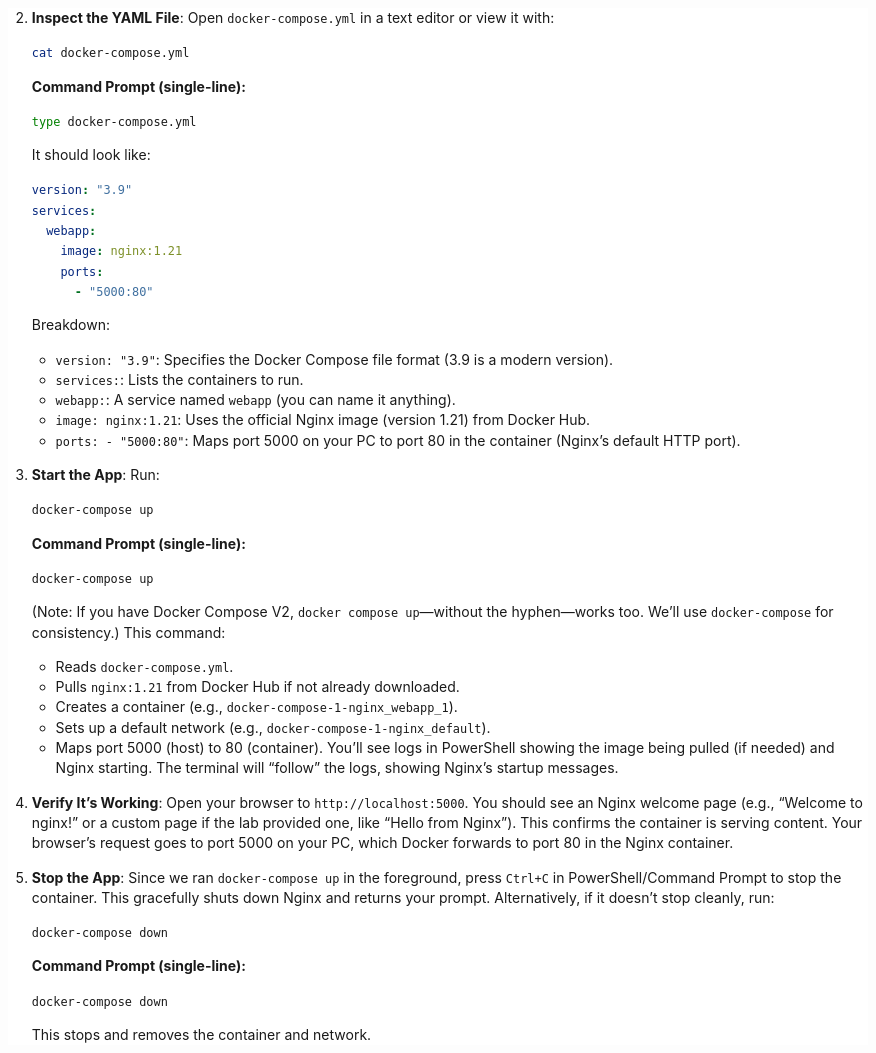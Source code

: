 
2. **Inspect the YAML File**:
   Open `docker-compose.yml` in a text editor or view it with:
   ```bash
   cat docker-compose.yml
   ```
   **Command Prompt (single-line):**
   ```bash
   type docker-compose.yml
   ```
   It should look like:
   ```yaml
   version: "3.9"
   services:
     webapp:
       image: nginx:1.21
       ports:
         - "5000:80"
   ```
   Breakdown:
   - `version: "3.9"`: Specifies the Docker Compose file format (3.9 is a modern version).
   - `services:`: Lists the containers to run.
   - `webapp:`: A service named `webapp` (you can name it anything).
   - `image: nginx:1.21`: Uses the official Nginx image (version 1.21) from Docker Hub.
   - `ports: - "5000:80"`: Maps port 5000 on your PC to port 80 in the container (Nginx’s default HTTP port).

3. **Start the App**:
   Run:
   ```bash
   docker-compose up
   ```
   **Command Prompt (single-line):**
   ```bash
   docker-compose up
   ```
   (Note: If you have Docker Compose V2, `docker compose up`—without the hyphen—works too. We’ll use `docker-compose` for consistency.) This command:
   - Reads `docker-compose.yml`.
   - Pulls `nginx:1.21` from Docker Hub if not already downloaded.
   - Creates a container (e.g., `docker-compose-1-nginx_webapp_1`).
   - Sets up a default network (e.g., `docker-compose-1-nginx_default`).
   - Maps port 5000 (host) to 80 (container).
   You’ll see logs in PowerShell showing the image being pulled (if needed) and Nginx starting. The terminal will “follow” the logs, showing Nginx’s startup messages.

4. **Verify It’s Working**:
   Open your browser to `http://localhost:5000`. You should see an Nginx welcome page (e.g., “Welcome to nginx!” or a custom page if the lab provided one, like “Hello from Nginx”). This confirms the container is serving content. Your browser’s request goes to port 5000 on your PC, which Docker forwards to port 80 in the Nginx container.

5. **Stop the App**:
   Since we ran `docker-compose up` in the foreground, press `Ctrl+C` in PowerShell/Command Prompt to stop the container. This gracefully shuts down Nginx and returns your prompt. Alternatively, if it doesn’t stop cleanly, run:
   ```bash
   docker-compose down
   ```
   **Command Prompt (single-line):**
   ```bash
   docker-compose down
   ```
   This stops and removes the container and network.
